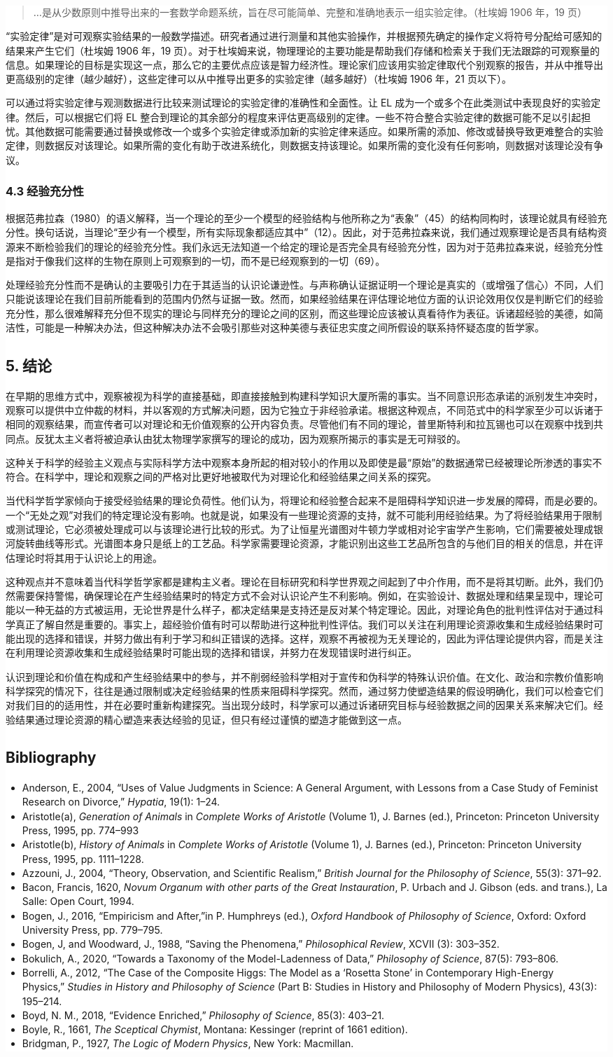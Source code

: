 > …是从少数原则中推导出来的一套数学命题系统，旨在尽可能简单、完整和准确地表示一组实验定律。（杜埃姆 1906 年，19 页）

“实验定律”是对可观察实验结果的一般数学描述。研究者通过进行测量和其他实验操作，并根据预先确定的操作定义将符号分配给可感知的结果来产生它们（杜埃姆 1906 年，19 页）。对于杜埃姆来说，物理理论的主要功能是帮助我们存储和检索关于我们无法跟踪的可观察量的信息。如果理论的目标是实现这一点，那么它的主要优点应该是智力经济性。理论家们应该用实验定律取代个别观察的报告，并从中推导出更高级别的定律（越少越好），这些定律可以从中推导出更多的实验定律（越多越好）（杜埃姆 1906 年，21 页以下）。

可以通过将实验定律与观测数据进行比较来测试理论的实验定律的准确性和全面性。让 EL 成为一个或多个在此类测试中表现良好的实验定律。然后，可以根据它们将 EL 整合到理论的其余部分的程度来评估更高级别的定律。一些不符合整合实验定律的数据可能不足以引起担忧。其他数据可能需要通过替换或修改一个或多个实验定律或添加新的实验定律来适应。如果所需的添加、修改或替换导致更难整合的实验定律，则数据反对该理论。如果所需的变化有助于改进系统化，则数据支持该理论。如果所需的变化没有任何影响，则数据对该理论没有争议。

### 4.3 经验充分性

根据范弗拉森（1980）的语义解释，当一个理论的至少一个模型的经验结构与他所称之为“表象”（45）的结构同构时，该理论就具有经验充分性。换句话说，当理论“至少有一个模型，所有实际现象都适应其中”（12）。因此，对于范弗拉森来说，我们通过观察理论是否具有结构资源来不断检验我们的理论的经验充分性。我们永远无法知道一个给定的理论是否完全具有经验充分性，因为对于范弗拉森来说，经验充分性是指对于像我们这样的生物在原则上可观察到的一切，而不是已经观察到的一切（69）。

处理经验充分性而不是确认的主要吸引力在于其适当的认识论谦逊性。与声称确认证据证明一个理论是真实的（或增强了信心）不同，人们只能说该理论在我们目前所能看到的范围内仍然与证据一致。然而，如果经验结果在评估理论地位方面的认识论效用仅仅是判断它们的经验充分性，那么很难解释充分但不现实的理论与同样充分的理论之间的区别，而这些理论应该被认真看待作为表征。诉诸超经验的美德，如简洁性，可能是一种解决办法，但这种解决办法不会吸引那些对这种美德与表征忠实度之间所假设的联系持怀疑态度的哲学家。

## 5. 结论

在早期的思维方式中，观察被视为科学的直接基础，即直接接触到构建科学知识大厦所需的事实。当不同意识形态承诺的派别发生冲突时，观察可以提供中立仲裁的材料，并以客观的方式解决问题，因为它独立于非经验承诺。根据这种观点，不同范式中的科学家至少可以诉诸于相同的观察结果，而宣传者可以对理论和无价值观察的公开内容负责。尽管他们有不同的理论，普里斯特利和拉瓦锡也可以在观察中找到共同点。反犹太主义者将被迫承认由犹太物理学家撰写的理论的成功，因为观察所揭示的事实是无可辩驳的。

这种关于科学的经验主义观点与实际科学方法中观察本身所起的相对较小的作用以及即使是最“原始”的数据通常已经被理论所渗透的事实不符合。在科学中，理论和观察之间的严格对比更好地被取代为对理论化和经验结果之间关系的探究。

当代科学哲学家倾向于接受经验结果的理论负荷性。他们认为，将理论和经验整合起来不是阻碍科学知识进一步发展的障碍，而是必要的。一个“无处之观”对我们的特定理论没有影响。也就是说，如果没有一些理论资源的支持，就不可能利用经验结果。为了将经验结果用于限制或测试理论，它必须被处理成可以与该理论进行比较的形式。为了让恒星光谱图对牛顿力学或相对论宇宙学产生影响，它们需要被处理成银河旋转曲线等形式。光谱图本身只是纸上的工艺品。科学家需要理论资源，才能识别出这些工艺品所包含的与他们目的相关的信息，并在评估理论时将其用于认识论上的用途。

这种观点并不意味着当代科学哲学家都是建构主义者。理论在目标研究和科学世界观之间起到了中介作用，而不是将其切断。此外，我们仍然需要保持警惕，确保理论在产生经验结果时的特定方式不会对认识论产生不利影响。例如，在实验设计、数据处理和结果呈现中，理论可能以一种无益的方式被运用，无论世界是什么样子，都决定结果是支持还是反对某个特定理论。因此，对理论角色的批判性评估对于通过科学真正了解自然是重要的。事实上，超经验价值有时可以帮助进行这种批判性评估。我们可以关注在利用理论资源收集和生成经验结果时可能出现的选择和错误，并努力做出有利于学习和纠正错误的选择。这样，观察不再被视为无关理论的，因此为评估理论提供内容，而是关注在利用理论资源收集和生成经验结果时可能出现的选择和错误，并努力在发现错误时进行纠正。

认识到理论和价值在构成和产生经验结果中的参与，并不削弱经验科学相对于宣传和伪科学的特殊认识价值。在文化、政治和宗教价值影响科学探究的情况下，往往是通过限制或决定经验结果的性质来阻碍科学探究。然而，通过努力使塑造结果的假设明确化，我们可以检查它们对我们目的的适用性，并在必要时重新构建探究。当出现分歧时，科学家可以通过诉诸研究目标与经验数据之间的因果关系来解决它们。经验结果通过理论资源的精心塑造来表达经验的见证，但只有经过谨慎的塑造才能做到这一点。


## Bibliography

* Anderson, E., 2004, “Uses of Value Judgments in Science: A General Argument, with Lessons from a Case Study of Feminist Research on Divorce,” *Hypatia*, 19(1): 1–24.
* Aristotle(a), *Generation of Animals* in *Complete Works of Aristotle* (Volume 1), J. Barnes (ed.), Princeton: Princeton University Press, 1995, pp. 774–993
* Aristotle(b), *History of Animals* in *Complete Works of Aristotle* (Volume 1), J. Barnes (ed.), Princeton: Princeton University Press, 1995, pp. 1111–1228.
* Azzouni, J., 2004, “Theory, Observation, and Scientific Realism,” *British Journal for the Philosophy of Science*, 55(3): 371–92.
* Bacon, Francis, 1620, *Novum Organum with other parts of the Great Instauration*, P. Urbach and J. Gibson (eds. and trans.), La Salle: Open Court, 1994.
* Bogen, J., 2016, “Empiricism and After,”in P. Humphreys (ed.), *Oxford Handbook of Philosophy of Science*, Oxford: Oxford University Press, pp. 779–795.
* Bogen, J, and Woodward, J., 1988, “Saving the Phenomena,” *Philosophical Review*, XCVII (3): 303–352.
* Bokulich, A., 2020, “Towards a Taxonomy of the Model-Ladenness of Data,” *Philosophy of Science*, 87(5): 793–806.
* Borrelli, A., 2012, “The Case of the Composite Higgs: The Model as a ‘Rosetta Stone’ in Contemporary High-Energy Physics,” *Studies in History and Philosophy of Science* (Part B: Studies in History and Philosophy of Modern Physics), 43(3): 195–214.
* Boyd, N. M., 2018, “Evidence Enriched,” *Philosophy of Science*, 85(3): 403–21.
* Boyle, R., 1661, *The Sceptical Chymist*, Montana: Kessinger (reprint of 1661 edition).
* Bridgman, P., 1927, *The Logic of Modern Physics*, New York: Macmillan.